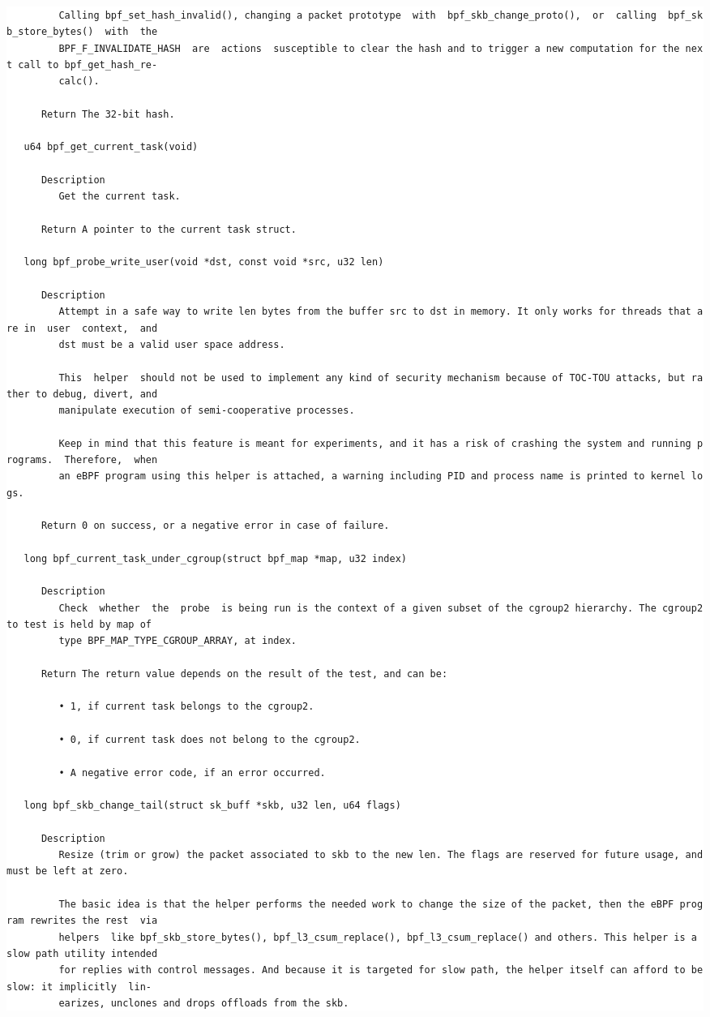 		     Calling bpf_set_hash_invalid(), changing a packet prototype  with	bpf_skb_change_proto(),	 or  calling  bpf_skb_store_bytes()  with  the
		     BPF_F_INVALIDATE_HASH  are	 actions  susceptible to clear the hash and to trigger a new computation for the next call to bpf_get_hash_re‐
		     calc().

	      Return The 32-bit hash.

       u64 bpf_get_current_task(void)

	      Description
		     Get the current task.

	      Return A pointer to the current task struct.

       long bpf_probe_write_user(void *dst, const void *src, u32 len)

	      Description
		     Attempt in a safe way to write len bytes from the buffer src to dst in memory. It only works for threads that are in  user	 context,  and
		     dst must be a valid user space address.

		     This  helper  should not be used to implement any kind of security mechanism because of TOC-TOU attacks, but rather to debug, divert, and
		     manipulate execution of semi-cooperative processes.

		     Keep in mind that this feature is meant for experiments, and it has a risk of crashing the system and running programs.  Therefore,  when
		     an eBPF program using this helper is attached, a warning including PID and process name is printed to kernel logs.

	      Return 0 on success, or a negative error in case of failure.

       long bpf_current_task_under_cgroup(struct bpf_map *map, u32 index)

	      Description
		     Check  whether  the  probe	 is being run is the context of a given subset of the cgroup2 hierarchy. The cgroup2 to test is held by map of
		     type BPF_MAP_TYPE_CGROUP_ARRAY, at index.

	      Return The return value depends on the result of the test, and can be:

		     • 1, if current task belongs to the cgroup2.

		     • 0, if current task does not belong to the cgroup2.

		     • A negative error code, if an error occurred.

       long bpf_skb_change_tail(struct sk_buff *skb, u32 len, u64 flags)

	      Description
		     Resize (trim or grow) the packet associated to skb to the new len. The flags are reserved for future usage, and must be left at zero.

		     The basic idea is that the helper performs the needed work to change the size of the packet, then the eBPF program rewrites the rest  via
		     helpers  like bpf_skb_store_bytes(), bpf_l3_csum_replace(), bpf_l3_csum_replace() and others. This helper is a slow path utility intended
		     for replies with control messages. And because it is targeted for slow path, the helper itself can afford to be slow: it implicitly  lin‐
		     earizes, unclones and drops offloads from the skb.

